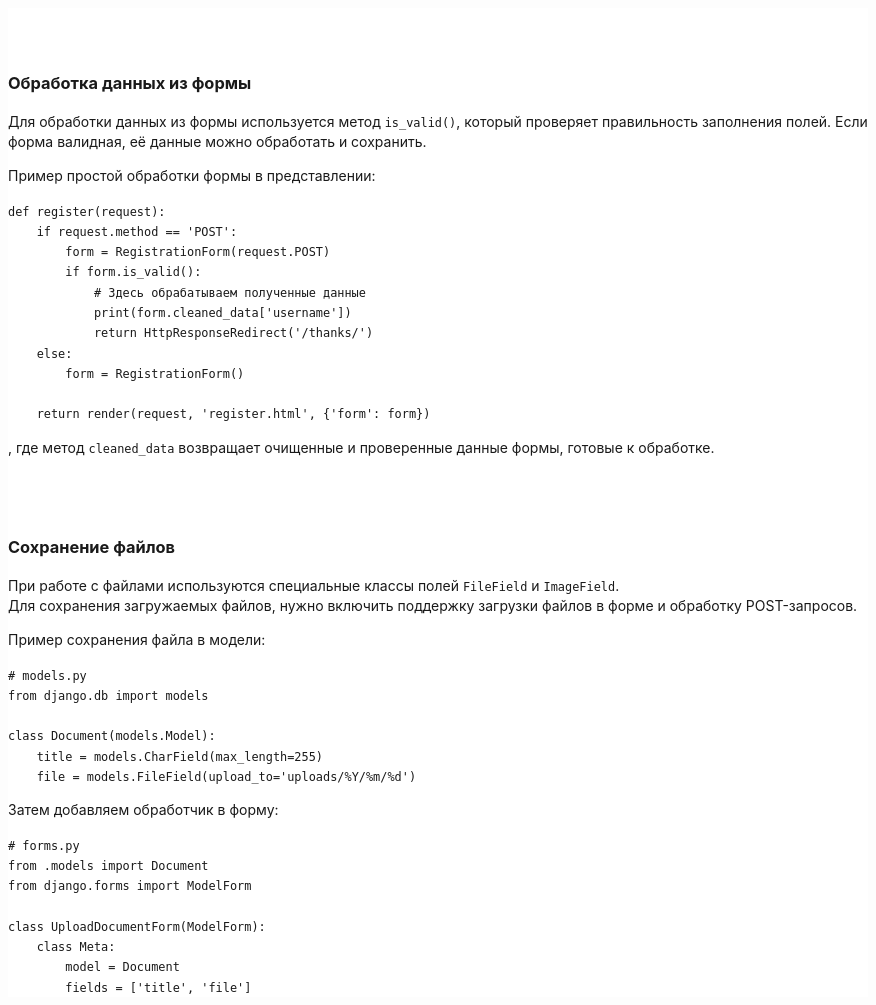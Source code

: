 <br><br>
### Обработка данных из формы
Для обработки данных из формы используется метод `is_valid()`, который проверяет правильность заполнения полей. Если форма валидная, её данные можно обработать и сохранить.

Пример простой обработки формы в представлении:

```
def register(request):
    if request.method == 'POST':
        form = RegistrationForm(request.POST)
        if form.is_valid():
            # Здесь обрабатываем полученные данные
            print(form.cleaned_data['username'])
            return HttpResponseRedirect('/thanks/')
    else:
        form = RegistrationForm()
    
    return render(request, 'register.html', {'form': form})

```

, где метод `cleaned_data` возвращает очищенные и проверенные данные формы, готовые к обработке.


<br><br>
### Сохранение файлов
При работе с файлами используются специальные классы полей `FileField` и `ImageField`. <br>
Для сохранения загружаемых файлов, нужно включить поддержку загрузки файлов в форме и обработку POST-запросов.

Пример сохранения файла в модели:

```
# models.py
from django.db import models

class Document(models.Model):
    title = models.CharField(max_length=255)
    file = models.FileField(upload_to='uploads/%Y/%m/%d')
```

Затем добавляем обработчик в форму:

```
# forms.py
from .models import Document
from django.forms import ModelForm

class UploadDocumentForm(ModelForm):
    class Meta:
        model = Document
        fields = ['title', 'file']
```
